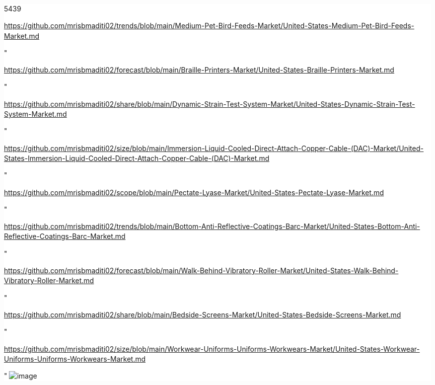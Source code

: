 5439</p><p><a href="https://github.com/mrisbmaditi02/trends/blob/main/Medium-Pet-Bird-Feeds-Market/United-States-Medium-Pet-Bird-Feeds-Market.md">https://github.com/mrisbmaditi02/trends/blob/main/Medium-Pet-Bird-Feeds-Market/United-States-Medium-Pet-Bird-Feeds-Market.md</a></p>"<p><a href="https://github.com/mrisbmaditi02/forecast/blob/main/Braille-Printers-Market/United-States-Braille-Printers-Market.md">https://github.com/mrisbmaditi02/forecast/blob/main/Braille-Printers-Market/United-States-Braille-Printers-Market.md</a></p>"<p><a href="https://github.com/mrisbmaditi02/share/blob/main/Dynamic-Strain-Test-System-Market/United-States-Dynamic-Strain-Test-System-Market.md">https://github.com/mrisbmaditi02/share/blob/main/Dynamic-Strain-Test-System-Market/United-States-Dynamic-Strain-Test-System-Market.md</a></p>"<p><a href="https://github.com/mrisbmaditi02/size/blob/main/Immersion-Liquid-Cooled-Direct-Attach-Copper-Cable-(DAC)-Market/United-States-Immersion-Liquid-Cooled-Direct-Attach-Copper-Cable-(DAC)-Market.md">https://github.com/mrisbmaditi02/size/blob/main/Immersion-Liquid-Cooled-Direct-Attach-Copper-Cable-(DAC)-Market/United-States-Immersion-Liquid-Cooled-Direct-Attach-Copper-Cable-(DAC)-Market.md</a></p>"<p><a href="https://github.com/mrisbmaditi02/scope/blob/main/Pectate-Lyase-Market/United-States-Pectate-Lyase-Market.md">https://github.com/mrisbmaditi02/scope/blob/main/Pectate-Lyase-Market/United-States-Pectate-Lyase-Market.md</a></p>"<p><a href="https://github.com/mrisbmaditi02/trends/blob/main/Bottom-Anti-Reflective-Coatings-Barc-Market/United-States-Bottom-Anti-Reflective-Coatings-Barc-Market.md">https://github.com/mrisbmaditi02/trends/blob/main/Bottom-Anti-Reflective-Coatings-Barc-Market/United-States-Bottom-Anti-Reflective-Coatings-Barc-Market.md</a></p>"<p><a href="https://github.com/mrisbmaditi02/forecast/blob/main/Walk-Behind-Vibratory-Roller-Market/United-States-Walk-Behind-Vibratory-Roller-Market.md">https://github.com/mrisbmaditi02/forecast/blob/main/Walk-Behind-Vibratory-Roller-Market/United-States-Walk-Behind-Vibratory-Roller-Market.md</a></p>"<p><a href="https://github.com/mrisbmaditi02/share/blob/main/Bedside-Screens-Market/United-States-Bedside-Screens-Market.md">https://github.com/mrisbmaditi02/share/blob/main/Bedside-Screens-Market/United-States-Bedside-Screens-Market.md</a></p>"<p><a href="https://github.com/mrisbmaditi02/size/blob/main/Workwear-Uniforms-Uniforms-Workwears-Market/United-States-Workwear-Uniforms-Uniforms-Workwears-Market.md">https://github.com/mrisbmaditi02/size/blob/main/Workwear-Uniforms-Uniforms-Workwears-Market/United-States-Workwear-Uniforms-Uniforms-Workwears-Market.md</a></p>"
![image](https://github.com/user-attachments/assets/d80debde-9500-44a7-bfda-0565b362d563)
